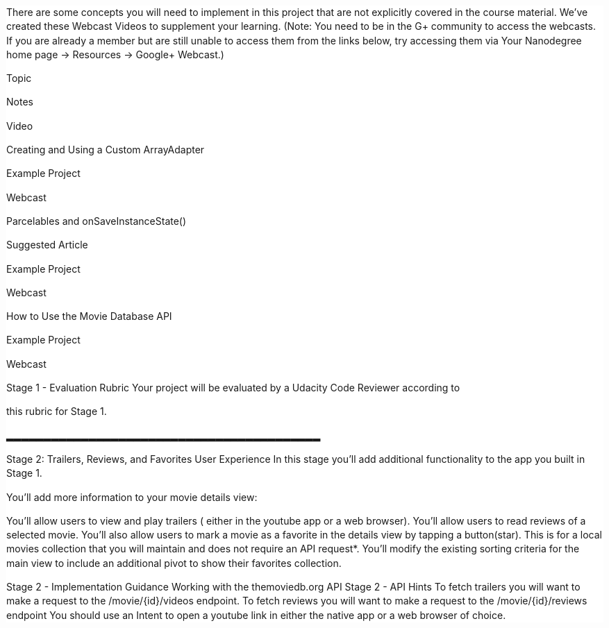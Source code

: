 
There are some concepts you will need to implement in this project that are not explicitly covered in the course material. We’ve created these Webcast Videos to supplement your learning. (Note: You need to be in the G+ community to access the webcasts. If you are already a member but are still unable to access them from the links below, try accessing them via Your Nanodegree home page → Resources → Google+ Webcast.)


Topic

Notes

Video

Creating and Using a Custom ArrayAdapter

Example Project

Webcast

Parcelables and onSaveInstanceState()

Suggested Article


Example Project


Webcast

How to Use the Movie Database API

Example Project

Webcast


Stage 1 - Evaluation Rubric
Your project will be evaluated by a Udacity Code Reviewer according to

this rubric for Stage 1.


▂▂▂▂▂▂▂▂▂▂▂▂▂▂▂▂▂▂▂▂▂▂▂▂▂▂▂▂▂▂▂▂▂▂▂▂▂▂▂▂▂▂

Stage 2: Trailers, Reviews, and Favorites
User Experience
In this stage you’ll add additional functionality to the app you built in Stage 1.


You’ll add more information to your movie details view:

You’ll allow users to view and play trailers ( either in the youtube app or a web browser).
You’ll allow users to read reviews of a selected movie.
You’ll also allow users to mark a movie as a favorite in the details view by tapping a button(star). This is for a local movies collection that you will maintain and does not require an API request*.
You’ll modify the existing sorting criteria for the main view to include an additional pivot to show their favorites collection.


Stage 2 - Implementation Guidance
Working with the themoviedb.org API
Stage 2 - API Hints
To fetch trailers you will want to make a request to the /movie/{id}/videos endpoint.
To fetch reviews you will want to make a request to the /movie/{id}/reviews endpoint
You should use an Intent to open a youtube link in either the native app or a web browser of choice.
